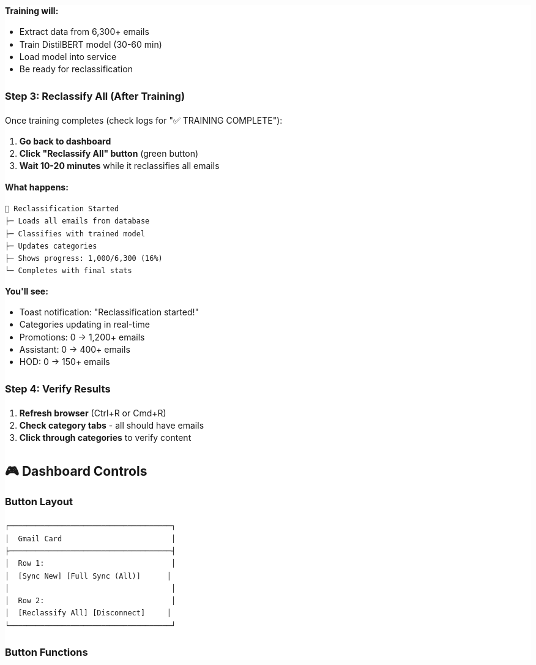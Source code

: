 **Training will:**
- Extract data from 6,300+ emails
- Train DistilBERT model (30-60 min)
- Load model into service
- Be ready for reclassification

### Step 3: Reclassify All (After Training)

Once training completes (check logs for "✅ TRAINING COMPLETE"):

1. **Go back to dashboard**
2. **Click "Reclassify All" button** (green button)
3. **Wait 10-20 minutes** while it reclassifies all emails

**What happens:**
```
🔄 Reclassification Started
├─ Loads all emails from database
├─ Classifies with trained model
├─ Updates categories
├─ Shows progress: 1,000/6,300 (16%)
└─ Completes with final stats
```

**You'll see:**
- Toast notification: "Reclassification started!"
- Categories updating in real-time
- Promotions: 0 → 1,200+ emails
- Assistant: 0 → 400+ emails
- HOD: 0 → 150+ emails

### Step 4: Verify Results

1. **Refresh browser** (Ctrl+R or Cmd+R)
2. **Check category tabs** - all should have emails
3. **Click through categories** to verify content

## 🎮 Dashboard Controls

### Button Layout

```
┌─────────────────────────────────────┐
│  Gmail Card                         │
├─────────────────────────────────────┤
│  Row 1:                             │
│  [Sync New] [Full Sync (All)]      │
│                                     │
│  Row 2:                             │
│  [Reclassify All] [Disconnect]     │
└─────────────────────────────────────┘
```

### Button Functions
